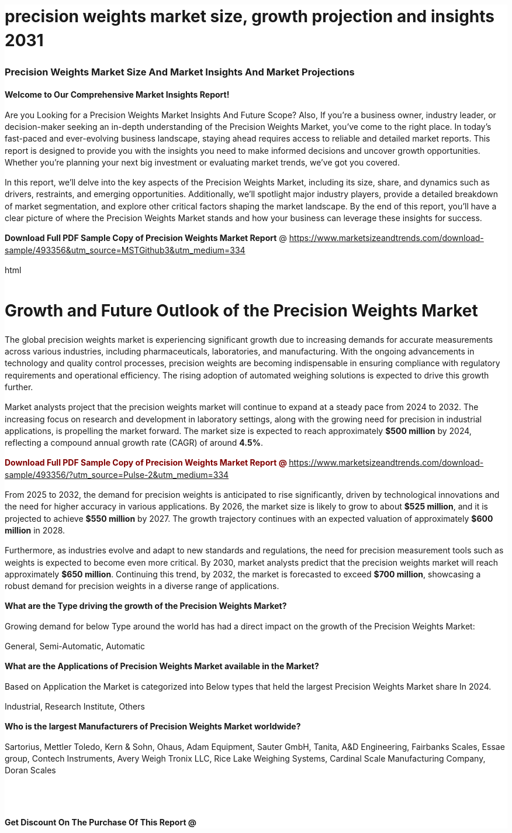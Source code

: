 <H1>precision weights market size, growth projection and insights 2031</H1><div class="" data-test-id=""><h3><span class="">Precision Weights Market Size And Market Insights And Market Projections</span></h3></div><div class="" data-test-id=""><p><strong>Welcome to Our Comprehensive Market Insights Report!</strong></p><p>Are you Looking for a Precision Weights Market Insights And Future Scope? Also, If you&rsquo;re a business owner, industry leader, or decision-maker seeking an in-depth understanding of the Precision Weights Market, you&rsquo;ve come to the right place. In today&rsquo;s fast-paced and ever-evolving business landscape, staying ahead requires access to reliable and detailed market reports. This report is designed to provide you with the insights you need to make informed decisions and uncover growth opportunities. Whether you&rsquo;re planning your next big investment or evaluating market trends, we&rsquo;ve got you covered.</p><p>In this report, we&rsquo;ll delve into the key aspects of the Precision Weights Market, including its size, share, and dynamics such as drivers, restraints, and emerging opportunities. Additionally, we&rsquo;ll spotlight major industry players, provide a detailed breakdown of market segmentation, and explore other critical factors shaping the market landscape. By the end of this report, you&rsquo;ll have a clear picture of where the Precision Weights Market stands and how your business can leverage these insights for success.</p><p><strong>Download Full PDF Sample Copy of Precision Weights Market Report</strong> @ <a href="https://www.marketsizeandtrends.com/download-sample/493356&utm_source=MSTGithub3&utm_medium=334" target="_blank">https://www.marketsizeandtrends.com/download-sample/493356&utm_source=MSTGithub3&utm_medium=334</a></p></div><div class="" data-test-id=""><p><span class="">html<div> <h1>Growth and Future Outlook of the Precision Weights Market</h1> <p>The global precision weights market is experiencing significant growth due to increasing demands for accurate measurements across various industries, including pharmaceuticals, laboratories, and manufacturing. With the ongoing advancements in technology and quality control processes, precision weights are becoming indispensable in ensuring compliance with regulatory requirements and operational efficiency. The rising adoption of automated weighing solutions is expected to drive this growth further.</p> <p>Market analysts project that the precision weights market will continue to expand at a steady pace from 2024 to 2032. The increasing focus on research and development in laboratory settings, along with the growing need for precision in industrial applications, is propelling the market forward. The market size is expected to reach approximately <strong>$500 million</strong> by 2024, reflecting a compound annual growth rate (CAGR) of around <strong>4.5%</strong>.</p> <p><strong><span style="color: #800000;">Download Full PDF Sample Copy of Precision Weights Market Report @</span>&nbsp;</strong><a href="https://www.marketsizeandtrends.com/download-sample/493356/?utm_source=Pulse-2&amp;utm_medium=334">https://www.marketsizeandtrends.com/download-sample/493356/?utm_source=Pulse-2&amp;utm_medium=334</a></p> <p>From 2025 to 2032, the demand for precision weights is anticipated to rise significantly, driven by technological innovations and the need for higher accuracy in various applications. By 2026, the market size is likely to grow to about <strong>$525 million</strong>, and it is projected to achieve <strong>$550 million</strong> by 2027. The growth trajectory continues with an expected valuation of approximately <strong>$600 million</strong> in 2028.</p> <p>Furthermore, as industries evolve and adapt to new standards and regulations, the need for precision measurement tools such as weights is expected to become even more critical. By 2030, market analysts predict that the precision weights market will reach approximately <strong>$650 million</strong>. Continuing this trend, by 2032, the market is forecasted to exceed <strong>$700 million</strong>, showcasing a robust demand for precision weights in a diverse range of applications.</p></div></span></p><p><strong><span class="">What are the&nbsp;Type driving the growth of the Precision Weights Market?</span></strong></p></div><div class="" data-test-id=""><p><span class="">Growing demand for below Type around the world has had a direct impact on the growth of the Precision Weights Market:</span></p></div><div class="" data-test-id=""><p>General, Semi-Automatic, Automatic</p><p><span class=""><strong>What are the&nbsp;Applications&nbsp;of Precision Weights Market available in the Market?</strong></span></p></div><div class="" data-test-id=""><p><span class="">Based on Application the Market is categorized into Below types that held the largest Precision Weights Market share In 2024.</span></p></div><div class="" data-test-id=""><p><span class="">Industrial, Research Institute, Others</span></p><p><span class=""><strong>Who is the largest Manufacturers of Precision Weights Market worldwide?</strong></span></p></div><div class="" data-test-id=""><p><span class="">Sartorius, Mettler Toledo, Kern & Sohn, Ohaus, Adam Equipment, Sauter GmbH, Tanita, A&D Engineering, Fairbanks Scales, Essae group, Contech Instruments, Avery Weigh Tronix LLC, Rice Lake Weighing Systems, Cardinal Scale Manufacturing Company, Doran Scales</span></p></div><div class="" data-test-id="">&nbsp;</div><div class="" data-test-id="">&nbsp;</div><div class="" data-test-id=""><p><span class=""><strong>Get Discount On The Purchase Of This Report @</strong>